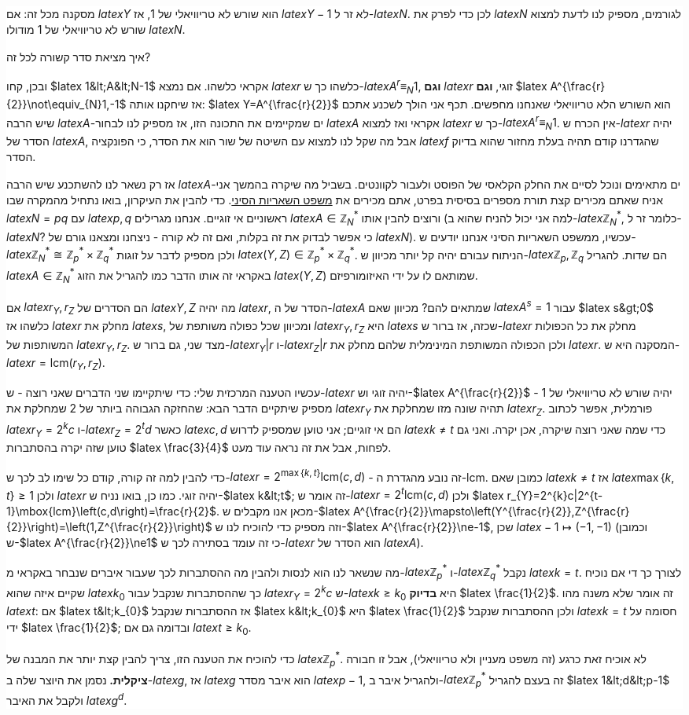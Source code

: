 מסקנה מכל זה: אם $latex Y$ הוא שורש לא טריוויאלי של 1, אז $latex Y-1$ לא זר ל-$latex N$. לכן כדי לפרק את $latex N$ לגורמים, מספיק לנו לדעת למצוא שורש לא טריוויאלי של 1 מודולו $latex N$.

איך מציאת סדר קשורה לכל זה?

ובכן, קחו $latex 1&lt;A&lt;N-1$ אקראי כלשהו. אם נמצא $latex r$ כלשהו כך ש-$latex A^{r}\equiv_{N}1$, <strong>וגם</strong> $latex r$ זוגי, <strong>וגם </strong>$latex A^{\frac{r}{2}}\not\equiv_{N}1,-1$ אז שיחקנו אותה: $latex Y=A^{\frac{r}{2}}$ הוא השורש הלא טריוויאלי שאנחנו מחפשים. תכף אני הולך לשכנע אתכם שיש הרבה $latex A$-ים שמקיימים את התכונה הזו, אז מספיק לנו לבחור $latex A$ אקראי ואז למצוא $latex r$ כך ש-$latex A^{r}\equiv_{N}1$. אין הכרח ש-$latex r$ יהיה הסדר של $latex A$, אבל מה שקל לנו למצוא עם השיטה של שור הוא את הסדר, כי הפונקציה $latex f$ שהגדרנו קודם תהיה בעלת מחזור שהוא בדיוק הסדר.

אז רק נשאר לנו להשתכנע שיש הרבה $latex A$-ים מתאימים ונוכל לסיים את החלק הקלאסי של הפוסט ולעבור לקוונטים. בשביל מה שיקרה בהמשך אני אניח שאתם מכירים קצת תורת מספרים בסיסית בפרט, אתם מכירים את <a href="http://www.gadial.net/2012/09/12/chinese_remainder_theorem/">משפט השאריות הסיני</a>. כדי להבין את העיקרון, בואו נתחיל מהמקרה שבו $latex N=pq$ עם $latex p,q$ ראשוניים אי זוגיים. אנחנו מגרילים $latex A\in\mathbb{Z}_{N}^{*}$ ורוצים להבין אותו (למה אני יכול להניח שהוא ב-$latex \mathbb{Z}_{N}^{*}$, כלומר זר ל-$latex N$? כי אפשר לבדוק את זה בקלות, ואם זה לא קורה - ניצחנו ומצאנו גורם של $latex N$). עכשיו, ממשפט השאריות הסיני אנחנו יודעים ש- $latex \mathbb{Z}_{N}^{*}\cong\mathbb{Z}_{p}^{*}\times\mathbb{Z}_{q}^{*}$ ולכן מספיק לדבר על זוגות $latex \left(Y,Z\right)\in\mathbb{Z}_{p}^{*}\times\mathbb{Z}_{q}^{*}$. הניתוח עבורם יהיה קל יותר מכיוון ש-$latex \mathbb{Z}_{p},\mathbb{Z}_{q}$ הם שדות. להגריל $latex A\in\mathbb{Z}_{N}^{*}$ באקראי זה אותו הדבר כמו להגריל את הזוג $latex \left(Y,Z\right)$ שמותאם לו על ידי האיזומורפיזם.

אם $latex r_{Y},r_{Z}$ הם הסדרים של $latex Y,Z$ מה יהיה $latex r$, הסדר של ה-$latex A$ שמתאים להם? מכיוון שאם $latex A^{s}=1$ עבור $latex s&gt;0$ כלשהו אז $latex r$ מחלק את $latex s$, ומכיוון שכל כפולה משותפת של $latex r_{Y},r_{Z}$ היא $latex s$ שכזה, אז ברור ש-$latex r$ מחלק את כל הכפולות המשותפות של $latex r_{Y},r_{Z}$. מצד שני, גם ברור ש-$latex r_{Y}|r$ ו-$latex r_{Z}|r$ ולכן הכפולה המשותפת המינימלית שלהם מחלק את $latex r$. המסקנה היא ש-$latex r=\mbox{lcm}\left(r_{Y},r_{Z}\right)$.

עכשיו הטענה המרכזית שלי: כדי שיתקיימו שני הדברים שאני רוצה - ש-$latex r$ יהיה זוגי וש-$latex A^{\frac{r}{2}}$ יהיה שורש לא טריוויאלי של 1 - מספיק שיתקיים הדבר הבא: שהחזקה הגבוהה ביותר של 2 שמחלקת את $latex r_{Y}$ תהיה שונה מזו שמחלקת את $latex r_{Z}$. פורמלית, אפשר לכתוב $latex r_{Y}=2^{k}c$ ו-$latex r_{Z}=2^{t}d$ כאשר $latex c,d$ הם אי זוגיים; אני טוען שמספיק לדרוש $latex k\ne t$ כדי שמה שאני רוצה שיקרה, אכן יקרה. ואני גם טוען שזה יקרה בהסתברות $latex \frac{3}{4}$ לפחות, אבל את זה נראה עוד מעט.

כדי להבין למה זה קורה, קודם כל שימו לב לכך ש-$latex r=2^{\max\left\{ k,t\right\} }\mbox{lcm}\left(c,d\right)$ - זה נובע מהגדרת ה-lcm. כמובן שאם $latex k\ne t$ אז $latex \max\left\{ k,t\right\} \ge1$ ולכן $latex r$ יהיה זוגי. כמו כן, בואו נניח ש-$latex k&lt;t$; זה אומר ש-$latex r=2^{t}\mbox{lcm}\left(c,d\right)$ ולכן $latex r_{Y}=2^{k}c|2^{t-1}\mbox{lcm}\left(c,d\right)=\frac{r}{2}$. מכאן אנו מקבלים ש-$latex A^{\frac{r}{2}}\mapsto\left(Y^{\frac{r}{2}},Z^{\frac{r}{2}}\right)=\left(1,Z^{\frac{r}{2}}\right)$ וזה מספיק כדי להוכיח לנו ש-$latex A^{\frac{r}{2}}\ne-1$, שכן $latex -1\mapsto\left(-1,-1\right)$ (וכמובן ש-$latex A^{\frac{r}{2}}\ne1$ כי זה עומד בסתירה לכך ש-$latex r$ הוא הסדר של $latex A$).

מה שנשאר לנו הוא לנסות ולהבין מה ההסתברות לכך שעבור איברים שנבחר באקראי מ-$latex \mathbb{Z}_{p}^{*}$ ו-$latex \mathbb{Z}_{q}^{*}$ נקבל $latex k=t$. לצורך כך די אם נוכיח שקיים איזה שהוא $latex k_{0}$ כך שההסתברות שנקבל עבור $latex r_{Y}=2^{k}c$ ש-$latex k\ge k_{0}$ היא <strong>בדיוק</strong> $latex \frac{1}{2}$. זה אומר שלא משנה מהו $latex t$: אם $latex t&lt;k_{0}$ אז ההסתברות שנקבל $latex k&lt;k_{0}$ היא $latex \frac{1}{2}$ ולכן ההסתברות שנקבל $latex k=t$ חסומה על ידי $latex \frac{1}{2}$; ובדומה גם אם $latex t\ge k_{0}$.

כדי להוכיח את הטענה הזו, צריך להבין קצת יותר את המבנה של $latex \mathbb{Z}_{p}^{*}$. לא אוכיח זאת כרגע (זה משפט מעניין ולא טריוויאלי), אבל זו חבורה <strong>ציקלית. </strong>נסמן את היוצר שלה ב-$latex g$, אז $latex g$ הוא איבר מסדר $latex p-1$, ולהגריל איבר ב-$latex \mathbb{Z}_{p}^{*}$ זה בעצם להגריל $latex 1&lt;d&lt;p-1$ ולקבל את האיבר $latex g^{d}$.
